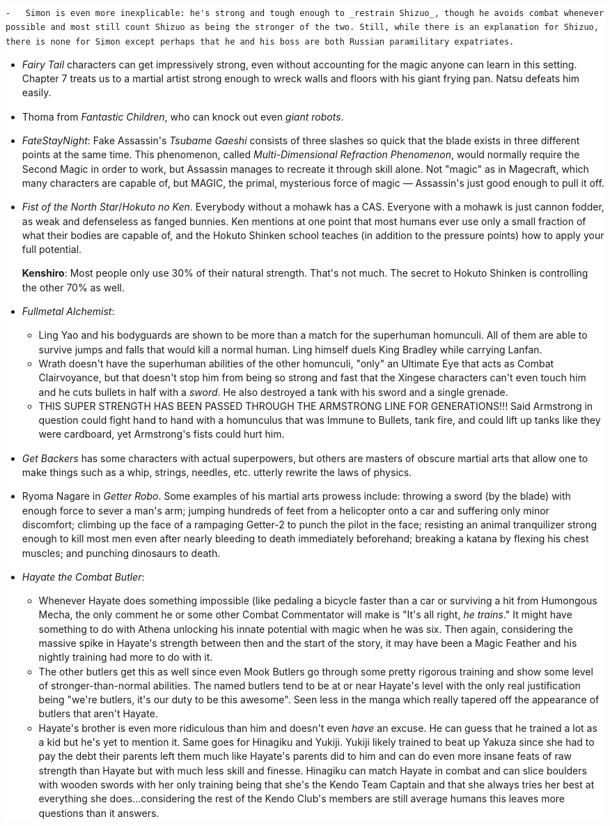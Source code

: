     -   Simon is even more inexplicable: he's strong and tough enough to _restrain Shizuo_, though he avoids combat whenever possible and most still count Shizuo as being the stronger of the two. Still, while there is an explanation for Shizuo, there is none for Simon except perhaps that he and his boss are both Russian paramilitary expatriates.
-   _Fairy Tail_ characters can get impressively strong, even without accounting for the magic anyone can learn in this setting. Chapter 7 treats us to a martial artist strong enough to wreck walls and floors with his giant frying pan. Natsu defeats him easily.
-   Thoma from _Fantastic Children_, who can knock out even _giant robots_.
-   _FateStayNight_: Fake Assassin's _Tsubame Gaeshi_ consists of three slashes so quick that the blade exists in three different points at the same time. This phenomenon, called _Multi-Dimensional Refraction Phenomenon_, would normally require the Second Magic in order to work, but Assassin manages to recreate it through skill alone. Not "magic" as in Magecraft, which many characters are capable of, but MAGIC, the primal, mysterious force of magic — Assassin's just good enough to pull it off.
-   _Fist of the North Star_/_Hokuto no Ken_. Everybody without a mohawk has a CAS. Everyone with a mohawk is just cannon fodder, as weak and defenseless as fanged bunnies. Ken mentions at one point that most humans ever use only a small fraction of what their bodies are capable of, and the Hokuto Shinken school teaches (in addition to the pressure points) how to apply your full potential.
    
    **Kenshiro**: Most people only use 30% of their natural strength. That's not much. The secret to Hokuto Shinken is controlling the other 70% as well.
    
-   _Fullmetal Alchemist_:
    -   Ling Yao and his bodyguards are shown to be more than a match for the superhuman homunculi. All of them are able to survive jumps and falls that would kill a normal human. Ling himself duels King Bradley while carrying Lanfan.
    -   Wrath doesn't have the superhuman abilities of the other homunculi, "only" an Ultimate Eye that acts as Combat Clairvoyance, but that doesn't stop him from being so strong and fast that the Xingese characters can't even touch him and he cuts bullets in half with a _sword_. He also destroyed a tank with his sword and a single grenade.
    -   THIS SUPER STRENGTH HAS BEEN PASSED THROUGH THE ARMSTRONG LINE FOR GENERATIONS!!! Said Armstrong in question could fight hand to hand with a homunculus that was Immune to Bullets, tank fire, and could lift up tanks like they were cardboard, yet Armstrong's fists could hurt him.
-   _Get Backers_ has some characters with actual superpowers, but others are masters of obscure martial arts that allow one to make things such as a whip, strings, needles, etc. utterly rewrite the laws of physics.
-   Ryoma Nagare in _Getter Robo_. Some examples of his martial arts prowess include: throwing a sword (by the blade) with enough force to sever a man's arm; jumping hundreds of feet from a helicopter onto a car and suffering only minor discomfort; climbing up the face of a rampaging Getter-2 to punch the pilot in the face; resisting an animal tranquilizer strong enough to kill most men even after nearly bleeding to death immediately beforehand; breaking a katana by flexing his chest muscles; and punching dinosaurs to death.
-   _Hayate the Combat Butler_:
    -   Whenever Hayate does something impossible (like pedaling a bicycle faster than a car or surviving a hit from Humongous Mecha, the only comment he or some other Combat Commentator will make is "It's all right, _he trains_." It might have something to do with Athena unlocking his innate potential with magic when he was six. Then again, considering the massive spike in Hayate's strength between then and the start of the story, it may have been a Magic Feather and his nightly training had more to do with it.
    -   The other butlers get this as well since even Mook Butlers go through some pretty rigorous training and show some level of stronger-than-normal abilities. The named butlers tend to be at or near Hayate's level with the only real justification being "we're butlers, it's our duty to be this awesome". Seen less in the manga which really tapered off the appearance of butlers that aren't Hayate.
    -   Hayate's brother is even more ridiculous than him and doesn't even _have_ an excuse. He can guess that he trained a lot as a kid but he's yet to mention it. Same goes for Hinagiku and Yukiji. Yukiji likely trained to beat up Yakuza since she had to pay the debt their parents left them much like Hayate's parents did to him and can do even more insane feats of raw strength than Hayate but with much less skill and finesse. Hinagiku can match Hayate in combat and can slice boulders with wooden swords with her only training being that she's the Kendo Team Captain and that she always tries her best at everything she does...considering the rest of the Kendo Club's members are still average humans this leaves more questions than it answers.